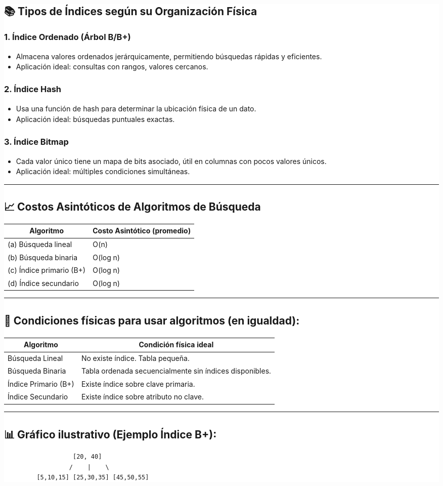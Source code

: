 
## 📚 **Tipos de Índices según su Organización Física**

### 1. **Índice Ordenado (Árbol B/B+)**
- Almacena valores ordenados jerárquicamente, permitiendo búsquedas rápidas y eficientes.
- Aplicación ideal: consultas con rangos, valores cercanos.

### 2. **Índice Hash**
- Usa una función de hash para determinar la ubicación física de un dato.
- Aplicación ideal: búsquedas puntuales exactas.

### 3. **Índice Bitmap**
- Cada valor único tiene un mapa de bits asociado, útil en columnas con pocos valores únicos.
- Aplicación ideal: múltiples condiciones simultáneas.

---

## 📈 **Costos Asintóticos de Algoritmos de Búsqueda**

| Algoritmo               | Costo Asintótico (promedio) |
|-------------------------|-----------------------------|
| (a) Búsqueda lineal     | O(n)                        |
| (b) Búsqueda binaria    | O(log n)                    |
| (c) Índice primario (B+) | O(log n)                   |
| (d) Índice secundario   | O(log n)                    |

---

## 📌 **Condiciones físicas para usar algoritmos (en igualdad):**

| Algoritmo           | Condición física ideal                  |
|---------------------|----------------------------------------|
| Búsqueda Lineal     | No existe índice. Tabla pequeña.        |
| Búsqueda Binaria    | Tabla ordenada secuencialmente sin índices disponibles.|
| Índice Primario (B+)| Existe índice sobre clave primaria.     |
| Índice Secundario   | Existe índice sobre atributo no clave.  |

---

## 📊 **Gráfico ilustrativo (Ejemplo Índice B+):**

```plaintext
                   [20, 40]
                  /    |    \
         [5,10,15] [25,30,35] [45,50,55]
```
